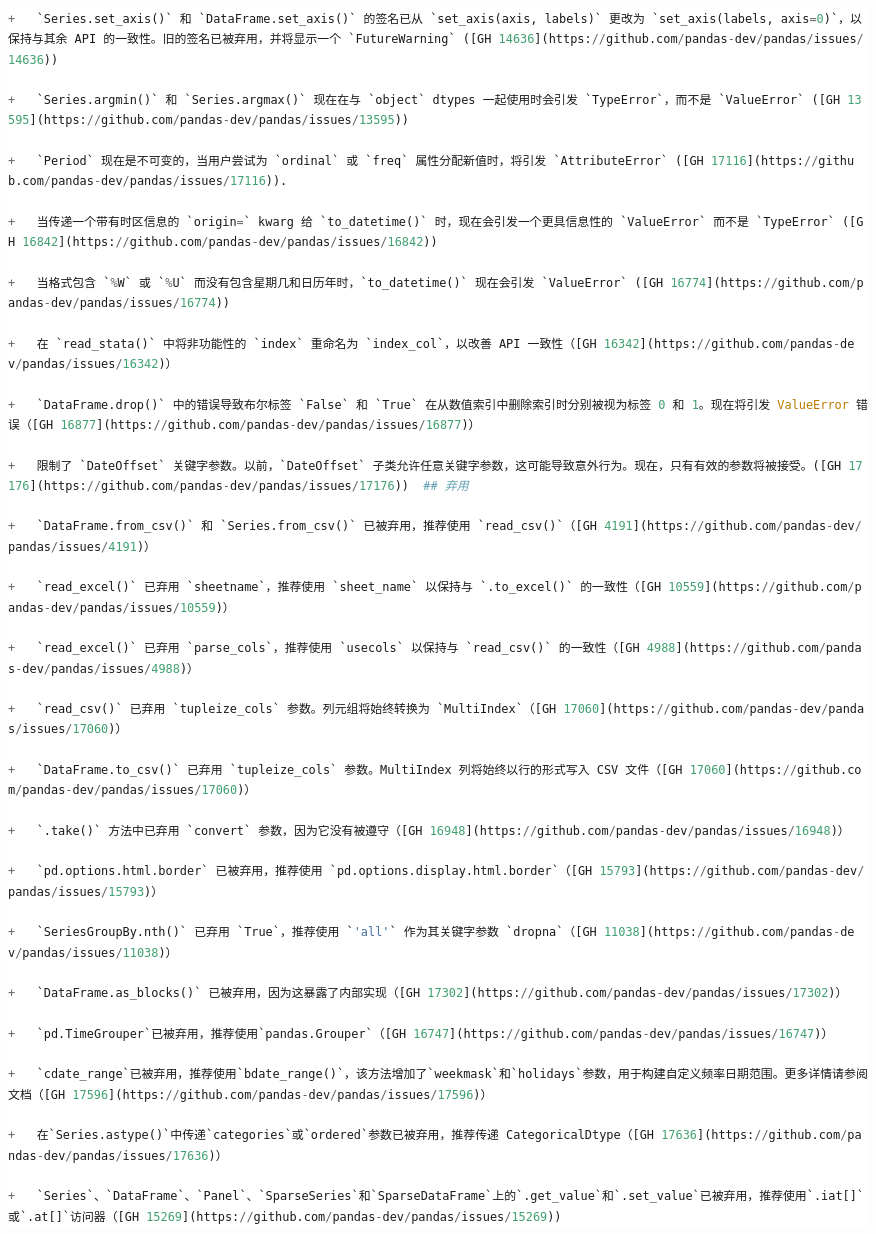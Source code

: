 ```py
+   `Series.set_axis()` 和 `DataFrame.set_axis()` 的签名已从 `set_axis(axis, labels)` 更改为 `set_axis(labels, axis=0)`，以保持与其余 API 的一致性。旧的签名已被弃用，并将显示一个 `FutureWarning` ([GH 14636](https://github.com/pandas-dev/pandas/issues/14636))

+   `Series.argmin()` 和 `Series.argmax()` 现在在与 `object` dtypes 一起使用时会引发 `TypeError`，而不是 `ValueError` ([GH 13595](https://github.com/pandas-dev/pandas/issues/13595))

+   `Period` 现在是不可变的，当用户尝试为 `ordinal` 或 `freq` 属性分配新值时，将引发 `AttributeError` ([GH 17116](https://github.com/pandas-dev/pandas/issues/17116)).

+   当传递一个带有时区信息的 `origin=` kwarg 给 `to_datetime()` 时，现在会引发一个更具信息性的 `ValueError` 而不是 `TypeError` ([GH 16842](https://github.com/pandas-dev/pandas/issues/16842))

+   当格式包含 `%W` 或 `%U` 而没有包含星期几和日历年时，`to_datetime()` 现在会引发 `ValueError` ([GH 16774](https://github.com/pandas-dev/pandas/issues/16774))

+   在 `read_stata()` 中将非功能性的 `index` 重命名为 `index_col`，以改善 API 一致性（[GH 16342](https://github.com/pandas-dev/pandas/issues/16342)）

+   `DataFrame.drop()` 中的错误导致布尔标签 `False` 和 `True` 在从数值索引中删除索引时分别被视为标签 0 和 1。现在将引发 ValueError 错误（[GH 16877](https://github.com/pandas-dev/pandas/issues/16877)）

+   限制了 `DateOffset` 关键字参数。以前，`DateOffset` 子类允许任意关键字参数，这可能导致意外行为。现在，只有有效的参数将被接受。([GH 17176](https://github.com/pandas-dev/pandas/issues/17176))  ## 弃用

+   `DataFrame.from_csv()` 和 `Series.from_csv()` 已被弃用，推荐使用 `read_csv()`（[GH 4191](https://github.com/pandas-dev/pandas/issues/4191)）

+   `read_excel()` 已弃用 `sheetname`，推荐使用 `sheet_name` 以保持与 `.to_excel()` 的一致性（[GH 10559](https://github.com/pandas-dev/pandas/issues/10559)）

+   `read_excel()` 已弃用 `parse_cols`，推荐使用 `usecols` 以保持与 `read_csv()` 的一致性（[GH 4988](https://github.com/pandas-dev/pandas/issues/4988)）

+   `read_csv()` 已弃用 `tupleize_cols` 参数。列元组将始终转换为 `MultiIndex`（[GH 17060](https://github.com/pandas-dev/pandas/issues/17060)）

+   `DataFrame.to_csv()` 已弃用 `tupleize_cols` 参数。MultiIndex 列将始终以行的形式写入 CSV 文件（[GH 17060](https://github.com/pandas-dev/pandas/issues/17060)）

+   `.take()` 方法中已弃用 `convert` 参数，因为它没有被遵守（[GH 16948](https://github.com/pandas-dev/pandas/issues/16948)）

+   `pd.options.html.border` 已被弃用，推荐使用 `pd.options.display.html.border`（[GH 15793](https://github.com/pandas-dev/pandas/issues/15793)）

+   `SeriesGroupBy.nth()` 已弃用 `True`，推荐使用 `'all'` 作为其关键字参数 `dropna`（[GH 11038](https://github.com/pandas-dev/pandas/issues/11038)）

+   `DataFrame.as_blocks()` 已被弃用，因为这暴露了内部实现（[GH 17302](https://github.com/pandas-dev/pandas/issues/17302)）

+   `pd.TimeGrouper`已被弃用，推荐使用`pandas.Grouper`（[GH 16747](https://github.com/pandas-dev/pandas/issues/16747)）

+   `cdate_range`已被弃用，推荐使用`bdate_range()`，该方法增加了`weekmask`和`holidays`参数，用于构建自定义频率日期范围。更多详情请参阅文档（[GH 17596](https://github.com/pandas-dev/pandas/issues/17596)）

+   在`Series.astype()`中传递`categories`或`ordered`参数已被弃用，推荐传递 CategoricalDtype（[GH 17636](https://github.com/pandas-dev/pandas/issues/17636)）

+   `Series`、`DataFrame`、`Panel`、`SparseSeries`和`SparseDataFrame`上的`.get_value`和`.set_value`已被弃用，推荐使用`.iat[]`或`.at[]`访问器（[GH 15269](https://github.com/pandas-dev/pandas/issues/15269))
```